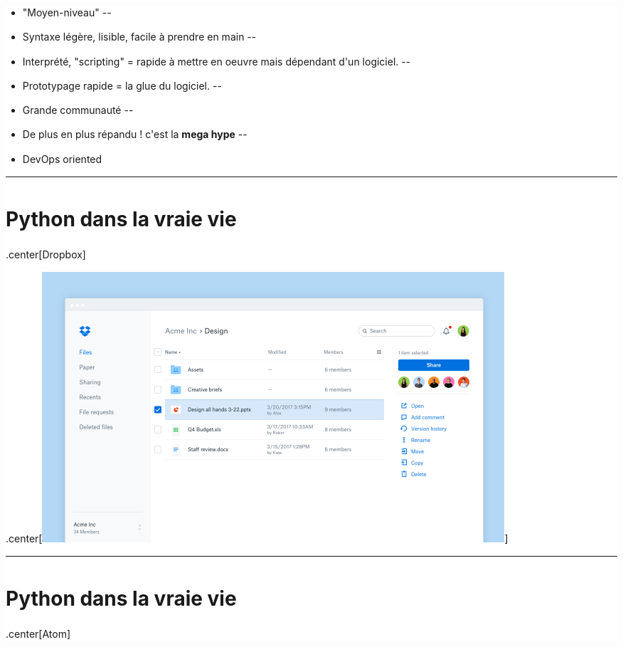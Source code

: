 - "Moyen-niveau"
--

- Syntaxe légère, lisible, facile à prendre en main
--

- Interprété, "scripting" = rapide à mettre en oeuvre mais dépendant d'un logiciel.
--

- Prototypage rapide = la glue du logiciel.
--

- Grande communauté
--

- De plus en plus répandu ! c'est la **mega hype**
--

- DevOps oriented

---

# Python dans la vraie vie

.center[Dropbox]

.center[![](img/dropbox.png)]

---

# Python dans la vraie vie

.center[Atom]
